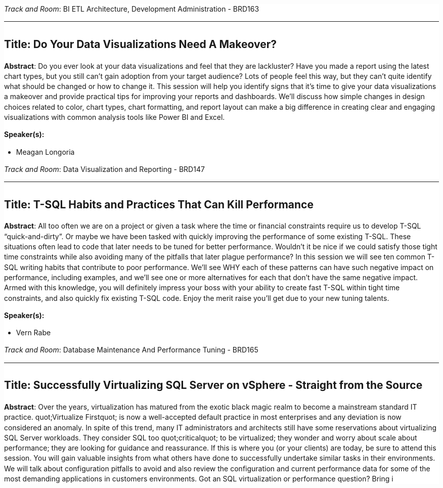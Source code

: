 *Track and Room*: BI ETL Architecture, Development  Administration - BRD163
 
----------------------------------------------------------------------------------- 
 
 
## Title: Do Your Data Visualizations Need A Makeover?
 
**Abstract**:
Do you ever look at your data visualizations and feel that they are lackluster? Have you made a report using the latest chart types, but you still can’t gain adoption from your target audience? Lots of people feel this way, but they can’t quite identify what should be changed or how to change it. This session will help you identify signs that it’s time to give your data visualizations a makeover and provide practical tips for improving your reports and dashboards. We’ll discuss how simple changes in design choices related to color, chart types, chart formatting, and report layout can make a big difference in creating clear and engaging visualizations with common analysis tools like Power BI and Excel.
 
**Speaker(s):**
- Meagan Longoria
 
*Track and Room*: Data Visualization and Reporting - BRD147
 
----------------------------------------------------------------------------------- 
 
 
## Title: T-SQL Habits and Practices That Can Kill Performance
 
**Abstract**:
All too often we are on a project or given a task where the time or financial constraints require us to develop T-SQL “quick-and-dirty”. Or maybe we have been tasked with quickly improving the performance of some existing T-SQL. These situations often lead to code that later needs to be tuned for better performance. Wouldn’t it be nice if we could satisfy those tight time constraints while also avoiding many of the pitfalls that later plague performance?
In this session we will see ten common T-SQL writing habits that contribute to poor performance. We’ll see WHY each of these patterns can have such negative impact on performance, including examples, and we’ll see one or more alternatives for each that don’t have the same negative impact.
Armed with this knowledge, you will definitely impress your boss with your ability to create fast T-SQL within tight time constraints, and also quickly fix existing T-SQL code. Enjoy the merit raise you’ll get due to your new tuning talents.
 
**Speaker(s):**
- Vern Rabe
 
*Track and Room*: Database Maintenance And Performance Tuning - BRD165
 
----------------------------------------------------------------------------------- 
 
 
## Title: Successfully Virtualizing SQL Server on vSphere - Straight from the Source
 
**Abstract**:
Over the years, virtualization has matured from the exotic black magic realm to become a mainstream standard IT practice. quot;Virtualize Firstquot; is now a well-accepted default practice in most enterprises and any deviation is now considered an anomaly. In spite of this trend, many IT administrators and architects still have some reservations about virtualizing SQL Server workloads. They consider SQL too quot;criticalquot; to be virtualized; they wonder and worry about scale about performance; they are looking for guidance and reassurance. If this is where you (or your clients) are today, be sure to attend this session. You will gain valuable insights from what others have done to successfully undertake similar tasks in their environments. We will talk about configuration pitfalls to avoid and also review the configuration and current performance data for some of the most demanding applications in customers environments. Got an SQL virtualization or performance question? Bring i
 